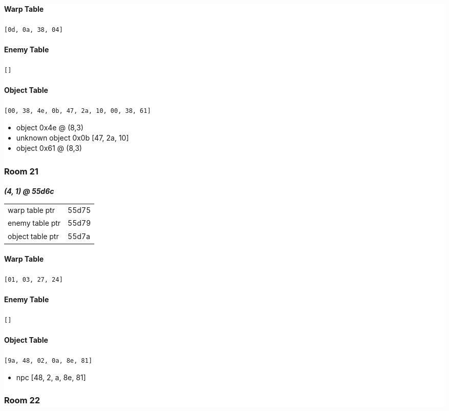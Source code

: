 #### Warp Table

```
[0d, 0a, 38, 04]
```

#### Enemy Table

```
[]
```

#### Object Table

```
[00, 38, 4e, 0b, 47, 2a, 10, 00, 38, 61]
```

- object 0x4e @ (8,3)
- unknown object 0x0b [47, 2a, 10]
- object 0x61 @ (8,3)

### Room 21

 ***(4, 1) @ 55d6c***

| | |
|-|-|
| warp table ptr | 55d75 |
| enemy table ptr | 55d79 |
| object table ptr | 55d7a |

#### Warp Table

```
[01, 03, 27, 24]
```

#### Enemy Table

```
[]
```

#### Object Table

```
[9a, 48, 02, 0a, 8e, 81]
```

- npc [48, 2, a, 8e, 81]

### Room 22
